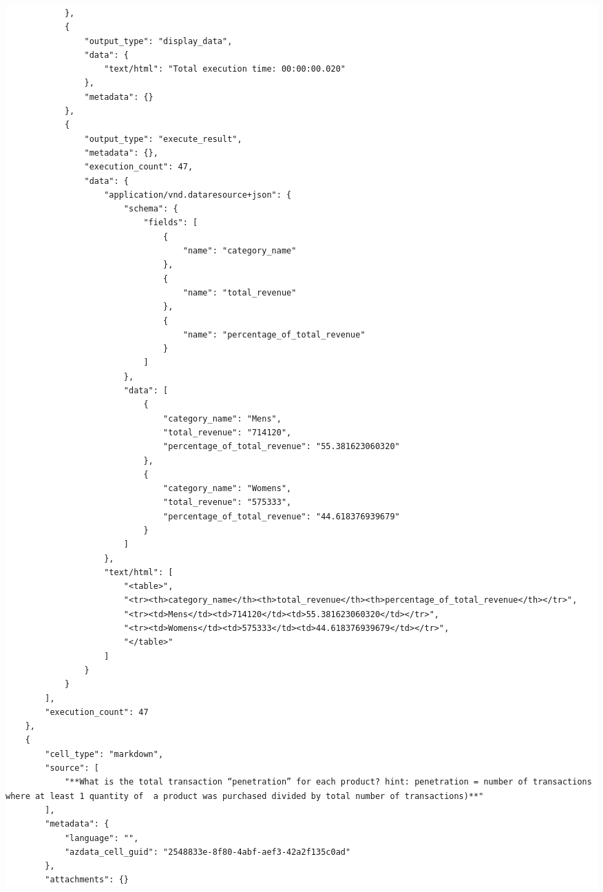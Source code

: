                 },
                {
                    "output_type": "display_data",
                    "data": {
                        "text/html": "Total execution time: 00:00:00.020"
                    },
                    "metadata": {}
                },
                {
                    "output_type": "execute_result",
                    "metadata": {},
                    "execution_count": 47,
                    "data": {
                        "application/vnd.dataresource+json": {
                            "schema": {
                                "fields": [
                                    {
                                        "name": "category_name"
                                    },
                                    {
                                        "name": "total_revenue"
                                    },
                                    {
                                        "name": "percentage_of_total_revenue"
                                    }
                                ]
                            },
                            "data": [
                                {
                                    "category_name": "Mens",
                                    "total_revenue": "714120",
                                    "percentage_of_total_revenue": "55.381623060320"
                                },
                                {
                                    "category_name": "Womens",
                                    "total_revenue": "575333",
                                    "percentage_of_total_revenue": "44.618376939679"
                                }
                            ]
                        },
                        "text/html": [
                            "<table>",
                            "<tr><th>category_name</th><th>total_revenue</th><th>percentage_of_total_revenue</th></tr>",
                            "<tr><td>Mens</td><td>714120</td><td>55.381623060320</td></tr>",
                            "<tr><td>Womens</td><td>575333</td><td>44.618376939679</td></tr>",
                            "</table>"
                        ]
                    }
                }
            ],
            "execution_count": 47
        },
        {
            "cell_type": "markdown",
            "source": [
                "**What is the total transaction “penetration” for each product? hint: penetration = number of transactions where at least 1 quantity of  a product was purchased divided by total number of transactions)**"
            ],
            "metadata": {
                "language": "",
                "azdata_cell_guid": "2548833e-8f80-4abf-aef3-42a2f135c0ad"
            },
            "attachments": {}